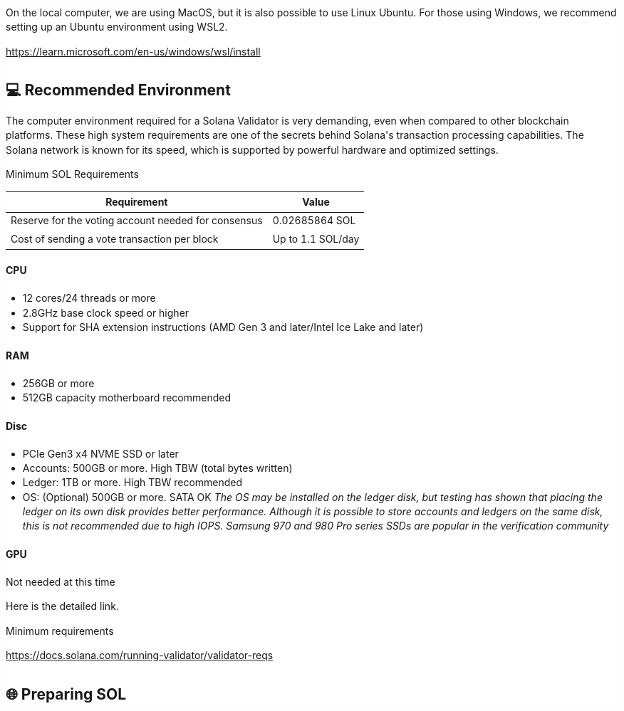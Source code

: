 On the local computer, we are using MacOS, but it is also possible to use Linux Ubuntu. For those using Windows, we recommend setting up an Ubuntu environment using WSL2.

https://learn.microsoft.com/en-us/windows/wsl/install

## 💻 Recommended Environment

The computer environment required for a Solana Validator is very demanding, even when compared to other blockchain platforms. These high system requirements are one of the secrets behind Solana's transaction processing capabilities. The Solana network is known for its speed, which is supported by powerful hardware and optimized settings.

Minimum SOL Requirements

| Requirement                                         | Value             |
| --------------------------------------------------- | ----------------- |
| Reserve for the voting account needed for consensus | 0.02685864 SOL    |
| Cost of sending a vote transaction per block        | Up to 1.1 SOL/day |

#### CPU

- 12 cores/24 threads or more
- 2.8GHz base clock speed or higher
- Support for SHA extension instructions (AMD Gen 3 and later/Intel Ice Lake and later)

#### RAM

- 256GB or more
- 512GB capacity motherboard recommended

#### Disc

- PCIe Gen3 x4 NVME SSD or later
- Accounts: 500GB or more. High TBW (total bytes written)
- Ledger: 1TB or more. High TBW recommended
- OS: (Optional) 500GB or more. SATA OK
  _The OS may be installed on the ledger disk, but testing has shown that placing the ledger on its own disk provides better performance._
  _Although it is possible to store accounts and ledgers on the same disk, this is not recommended due to high IOPS._
  _Samsung 970 and 980 Pro series SSDs are popular in the verification community_

#### GPU

Not needed at this time

Here is the detailed link.

Minimum requirements

https://docs.solana.com/running-validator/validator-reqs

## 🌐 Preparing SOL
